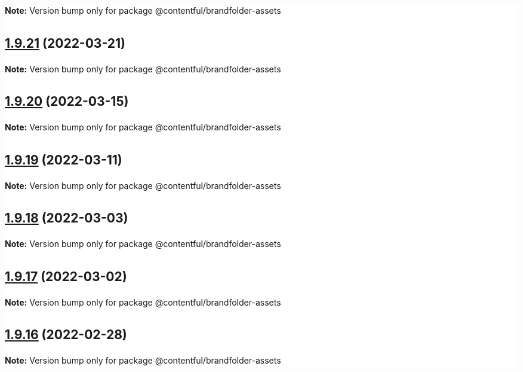 **Note:** Version bump only for package @contentful/brandfolder-assets





## [1.9.21](https://github.com/contentful/apps/compare/@contentful/brandfolder-assets@1.9.20...@contentful/brandfolder-assets@1.9.21) (2022-03-21)

**Note:** Version bump only for package @contentful/brandfolder-assets





## [1.9.20](https://github.com/contentful/apps/compare/@contentful/brandfolder-assets@1.9.19...@contentful/brandfolder-assets@1.9.20) (2022-03-15)

**Note:** Version bump only for package @contentful/brandfolder-assets





## [1.9.19](https://github.com/contentful/apps/compare/@contentful/brandfolder-assets@1.9.18...@contentful/brandfolder-assets@1.9.19) (2022-03-11)

**Note:** Version bump only for package @contentful/brandfolder-assets





## [1.9.18](https://github.com/contentful/apps/compare/@contentful/brandfolder-assets@1.9.17...@contentful/brandfolder-assets@1.9.18) (2022-03-03)

**Note:** Version bump only for package @contentful/brandfolder-assets





## [1.9.17](https://github.com/contentful/apps/compare/@contentful/brandfolder-assets@1.9.16...@contentful/brandfolder-assets@1.9.17) (2022-03-02)

**Note:** Version bump only for package @contentful/brandfolder-assets





## [1.9.16](https://github.com/contentful/apps/compare/@contentful/brandfolder-assets@1.9.15...@contentful/brandfolder-assets@1.9.16) (2022-02-28)

**Note:** Version bump only for package @contentful/brandfolder-assets
